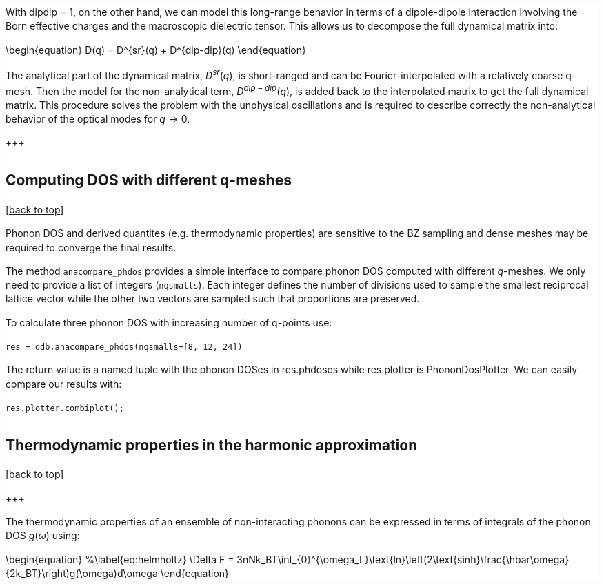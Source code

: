 With dipdip = 1, on the other hand, we can model this long-range behavior in terms of a dipole-dipole
interaction involving the Born effective charges and the macroscopic dielectric tensor.
This allows us to decompose the full dynamical matrix into:

\begin{equation} 
D(q) = D^{sr}(q) + D^{dip-dip}(q) 
\end{equation}

The analytical part of the dynamical matrix, $D^{sr}(q)$, is short-ranged and can be Fourier-interpolated 
with a relatively coarse q-mesh. 
Then the model for the non-analytical term, $D^{dip-dip}(q)$, is added back to the interpolated matrix to get
the full dynamical matrix.
This procedure solves the problem with the unphysical oscillations and is required to describe 
correctly the non-analytical behavior of the optical modes for $q \rightarrow 0$.

+++

## Computing DOS with different q-meshes
[[back to top](#top)]

Phonon DOS and derived quantites (e.g. thermodynamic properties) are sensitive to the BZ sampling
and dense meshes may be required to converge the final results.

The method `anacompare_phdos` provides a simple interface to 
compare phonon DOS computed with different $q$-meshes. 
We only need to provide a list of integers (`nqsmalls`). Each integer defines the number of divisions used to 
sample the smallest reciprocal lattice vector while the other two vectors are sampled such 
that proportions are preserved. 

To calculate three phonon DOS with increasing number of q-points use:

```{code-cell} ipython3
res = ddb.anacompare_phdos(nqsmalls=[8, 12, 24])
```

The return value is a named tuple with the phonon DOSes in res.phdoses while res.plotter
is PhononDosPlotter.
We can easily compare our results with:

```{code-cell} ipython3
res.plotter.combiplot();
```

## Thermodynamic properties in the harmonic approximation
[[back to top](#top)]

+++

The thermodynamic properties of an ensemble of non-interacting phonons can be 
expressed in terms of integrals of the phonon DOS $g(\omega)$ using:

\begin{equation} %\label{eq:helmholtz}
\Delta F = 3nNk_BT\int_{0}^{\omega_L}\text{ln}\left(2\text{sinh}\frac{\hbar\omega}{2k_BT}\right)g(\omega)d\omega
\end{equation}
